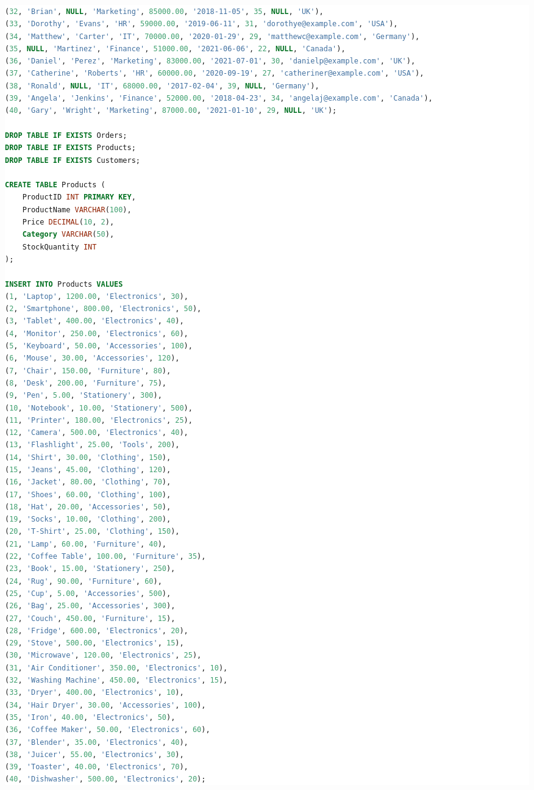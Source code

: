 ```sql
(32, 'Brian', NULL, 'Marketing', 85000.00, '2018-11-05', 35, NULL, 'UK'),
(33, 'Dorothy', 'Evans', 'HR', 59000.00, '2019-06-11', 31, 'dorothye@example.com', 'USA'),
(34, 'Matthew', 'Carter', 'IT', 70000.00, '2020-01-29', 29, 'matthewc@example.com', 'Germany'),
(35, NULL, 'Martinez', 'Finance', 51000.00, '2021-06-06', 22, NULL, 'Canada'),
(36, 'Daniel', 'Perez', 'Marketing', 83000.00, '2021-07-01', 30, 'danielp@example.com', 'UK'),
(37, 'Catherine', 'Roberts', 'HR', 60000.00, '2020-09-19', 27, 'catheriner@example.com', 'USA'),
(38, 'Ronald', NULL, 'IT', 68000.00, '2017-02-04', 39, NULL, 'Germany'),
(39, 'Angela', 'Jenkins', 'Finance', 52000.00, '2018-04-23', 34, 'angelaj@example.com', 'Canada'),
(40, 'Gary', 'Wright', 'Marketing', 87000.00, '2021-01-10', 29, NULL, 'UK');

DROP TABLE IF EXISTS Orders;
DROP TABLE IF EXISTS Products;
DROP TABLE IF EXISTS Customers;

CREATE TABLE Products (
    ProductID INT PRIMARY KEY,
    ProductName VARCHAR(100),
    Price DECIMAL(10, 2),
    Category VARCHAR(50),
    StockQuantity INT
);

INSERT INTO Products VALUES
(1, 'Laptop', 1200.00, 'Electronics', 30),
(2, 'Smartphone', 800.00, 'Electronics', 50),
(3, 'Tablet', 400.00, 'Electronics', 40),
(4, 'Monitor', 250.00, 'Electronics', 60),
(5, 'Keyboard', 50.00, 'Accessories', 100),
(6, 'Mouse', 30.00, 'Accessories', 120),
(7, 'Chair', 150.00, 'Furniture', 80),
(8, 'Desk', 200.00, 'Furniture', 75),
(9, 'Pen', 5.00, 'Stationery', 300),
(10, 'Notebook', 10.00, 'Stationery', 500),
(11, 'Printer', 180.00, 'Electronics', 25),
(12, 'Camera', 500.00, 'Electronics', 40),
(13, 'Flashlight', 25.00, 'Tools', 200),
(14, 'Shirt', 30.00, 'Clothing', 150),
(15, 'Jeans', 45.00, 'Clothing', 120),
(16, 'Jacket', 80.00, 'Clothing', 70),
(17, 'Shoes', 60.00, 'Clothing', 100),
(18, 'Hat', 20.00, 'Accessories', 50),
(19, 'Socks', 10.00, 'Clothing', 200),
(20, 'T-Shirt', 25.00, 'Clothing', 150),
(21, 'Lamp', 60.00, 'Furniture', 40),
(22, 'Coffee Table', 100.00, 'Furniture', 35),
(23, 'Book', 15.00, 'Stationery', 250),
(24, 'Rug', 90.00, 'Furniture', 60),
(25, 'Cup', 5.00, 'Accessories', 500),
(26, 'Bag', 25.00, 'Accessories', 300),
(27, 'Couch', 450.00, 'Furniture', 15),
(28, 'Fridge', 600.00, 'Electronics', 20),
(29, 'Stove', 500.00, 'Electronics', 15),
(30, 'Microwave', 120.00, 'Electronics', 25),
(31, 'Air Conditioner', 350.00, 'Electronics', 10),
(32, 'Washing Machine', 450.00, 'Electronics', 15),
(33, 'Dryer', 400.00, 'Electronics', 10),
(34, 'Hair Dryer', 30.00, 'Accessories', 100),
(35, 'Iron', 40.00, 'Electronics', 50),
(36, 'Coffee Maker', 50.00, 'Electronics', 60),
(37, 'Blender', 35.00, 'Electronics', 40),
(38, 'Juicer', 55.00, 'Electronics', 30),
(39, 'Toaster', 40.00, 'Electronics', 70),
(40, 'Dishwasher', 500.00, 'Electronics', 20);
```